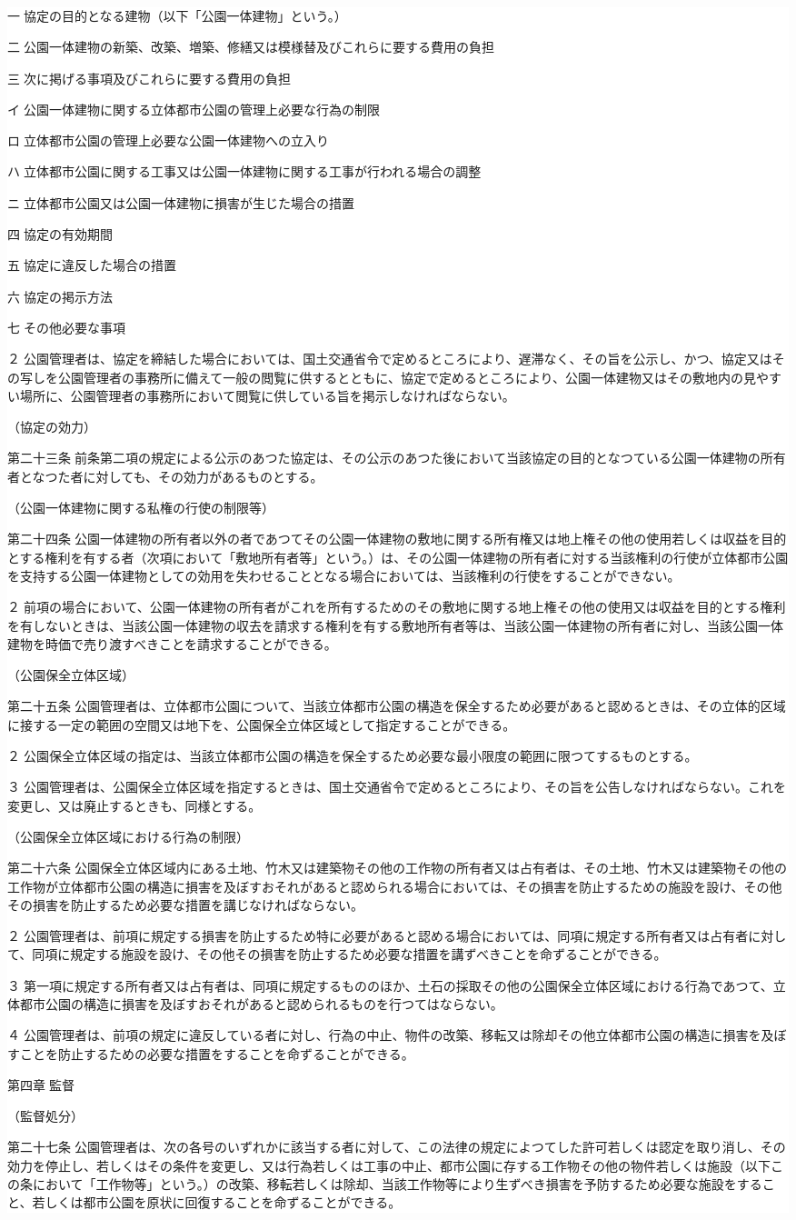 一 協定の目的となる建物（以下「公園一体建物」という。）

二 公園一体建物の新築、改築、増築、修繕又は模様替及びこれらに要する費用の負担

三 次に掲げる事項及びこれらに要する費用の負担

イ 公園一体建物に関する立体都市公園の管理上必要な行為の制限

ロ 立体都市公園の管理上必要な公園一体建物への立入り

ハ 立体都市公園に関する工事又は公園一体建物に関する工事が行われる場合の調整

ニ 立体都市公園又は公園一体建物に損害が生じた場合の措置

四 協定の有効期間

五 協定に違反した場合の措置

六 協定の掲示方法

七 その他必要な事項

２ 公園管理者は、協定を締結した場合においては、国土交通省令で定めるところにより、遅滞なく、その旨を公示し、かつ、協定又はその写しを公園管理者の事務所に備えて一般の閲覧に供するとともに、協定で定めるところにより、公園一体建物又はその敷地内の見やすい場所に、公園管理者の事務所において閲覧に供している旨を掲示しなければならない。

（協定の効力）

第二十三条 前条第二項の規定による公示のあつた協定は、その公示のあつた後において当該協定の目的となつている公園一体建物の所有者となつた者に対しても、その効力があるものとする。

（公園一体建物に関する私権の行使の制限等）

第二十四条 公園一体建物の所有者以外の者であつてその公園一体建物の敷地に関する所有権又は地上権その他の使用若しくは収益を目的とする権利を有する者（次項において「敷地所有者等」という。）は、その公園一体建物の所有者に対する当該権利の行使が立体都市公園を支持する公園一体建物としての効用を失わせることとなる場合においては、当該権利の行使をすることができない。

２ 前項の場合において、公園一体建物の所有者がこれを所有するためのその敷地に関する地上権その他の使用又は収益を目的とする権利を有しないときは、当該公園一体建物の収去を請求する権利を有する敷地所有者等は、当該公園一体建物の所有者に対し、当該公園一体建物を時価で売り渡すべきことを請求することができる。

（公園保全立体区域）

第二十五条 公園管理者は、立体都市公園について、当該立体都市公園の構造を保全するため必要があると認めるときは、その立体的区域に接する一定の範囲の空間又は地下を、公園保全立体区域として指定することができる。

２ 公園保全立体区域の指定は、当該立体都市公園の構造を保全するため必要な最小限度の範囲に限つてするものとする。

３ 公園管理者は、公園保全立体区域を指定するときは、国土交通省令で定めるところにより、その旨を公告しなければならない。これを変更し、又は廃止するときも、同様とする。

（公園保全立体区域における行為の制限）

第二十六条 公園保全立体区域内にある土地、竹木又は建築物その他の工作物の所有者又は占有者は、その土地、竹木又は建築物その他の工作物が立体都市公園の構造に損害を及ぼすおそれがあると認められる場合においては、その損害を防止するための施設を設け、その他その損害を防止するため必要な措置を講じなければならない。

２ 公園管理者は、前項に規定する損害を防止するため特に必要があると認める場合においては、同項に規定する所有者又は占有者に対して、同項に規定する施設を設け、その他その損害を防止するため必要な措置を講ずべきことを命ずることができる。

３ 第一項に規定する所有者又は占有者は、同項に規定するもののほか、土石の採取その他の公園保全立体区域における行為であつて、立体都市公園の構造に損害を及ぼすおそれがあると認められるものを行つてはならない。

４ 公園管理者は、前項の規定に違反している者に対し、行為の中止、物件の改築、移転又は除却その他立体都市公園の構造に損害を及ぼすことを防止するための必要な措置をすることを命ずることができる。

第四章 監督

（監督処分）

第二十七条 公園管理者は、次の各号のいずれかに該当する者に対して、この法律の規定によつてした許可若しくは認定を取り消し、その効力を停止し、若しくはその条件を変更し、又は行為若しくは工事の中止、都市公園に存する工作物その他の物件若しくは施設（以下この条において「工作物等」という。）の改築、移転若しくは除却、当該工作物等により生ずべき損害を予防するため必要な施設をすること、若しくは都市公園を原状に回復することを命ずることができる。
